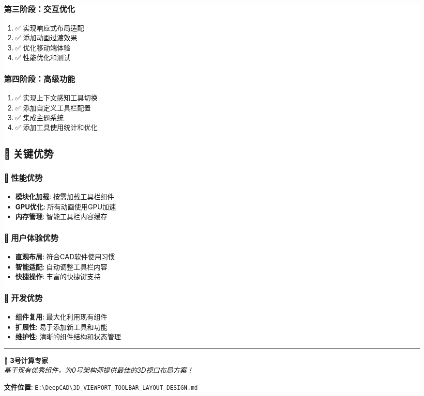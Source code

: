 ### 第三阶段：交互优化
1. ✅ 实现响应式布局适配
2. ✅ 添加动画过渡效果
3. ✅ 优化移动端体验
4. ✅ 性能优化和测试

### 第四阶段：高级功能
1. ✅ 实现上下文感知工具切换
2. ✅ 添加自定义工具栏配置
3. ✅ 集成主题系统
4. ✅ 添加工具使用统计和优化

## 🎯 关键优势

### 🚀 **性能优势**
- **模块化加载**: 按需加载工具栏组件
- **GPU优化**: 所有动画使用GPU加速
- **内存管理**: 智能工具栏内容缓存

### 🎨 **用户体验优势**
- **直观布局**: 符合CAD软件使用习惯
- **智能适配**: 自动调整工具栏内容
- **快捷操作**: 丰富的快捷键支持

### 🔧 **开发优势**
- **组件复用**: 最大化利用现有组件
- **扩展性**: 易于添加新工具和功能
- **维护性**: 清晰的组件结构和状态管理

---

**🎯 3号计算专家**  
*基于现有优秀组件，为0号架构师提供最佳的3D视口布局方案！*

**文件位置**: `E:\DeepCAD\3D_VIEWPORT_TOOLBAR_LAYOUT_DESIGN.md`